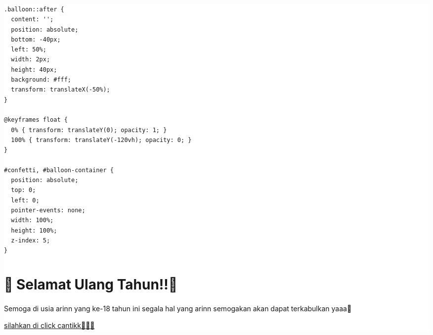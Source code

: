     .balloon::after {
      content: '';
      position: absolute;
      bottom: -40px;
      left: 50%;
      width: 2px;
      height: 40px;
      background: #fff;
      transform: translateX(-50%);
    }

    @keyframes float {
      0% { transform: translateY(0); opacity: 1; }
      100% { transform: translateY(-120vh); opacity: 0; }
    }

    #confetti, #balloon-container {
      position: absolute;
      top: 0;
      left: 0;
      pointer-events: none;
      width: 100%;
      height: 100%;
      z-index: 5;
    }
  </style>
</head>
<body>
  <canvas id="confetti"></canvas>
  <div id="balloon-container"></div>

  <div class="card" id="finalMessage">
    <h1>🎂 Selamat Ulang Tahun!!🎉</h1>
    <p>Semoga di usia arinn yang ke-18 tahun ini segala hal yang arinn semogakan akan dapat terkabulkan yaaa💖</p>
    <a class="instagram" href="https://instagram.com/for_karina18years" target="_blank">
      silahkan di click cantikk💖💖💖
    </a>
  </div>

  <script>
    // Konfeti
    const canvas = document.getElementById('confetti');
    const ctx = canvas.getContext('2d');
    canvas.width = window.innerWidth;
    canvas.height = window.innerHeight;

    const confetti = [];
    for (let i = 0; i < 150; i++) {
      confetti.push({
        x: Math.random() * canvas.width,
        y: Math.random() * canvas.height - canvas.height,
        r: Math.random() * 6 + 4,
        d: Math.random() * 10 + 5,
        color: `hsl(${Math.random() * 360}, 100%, 50%)`,
        tilt: Math.random() * 10 - 5,
        tiltAngleIncrement: Math.random() * 0.07 + 0.05,
        tiltAngle: 0
      });
    }
